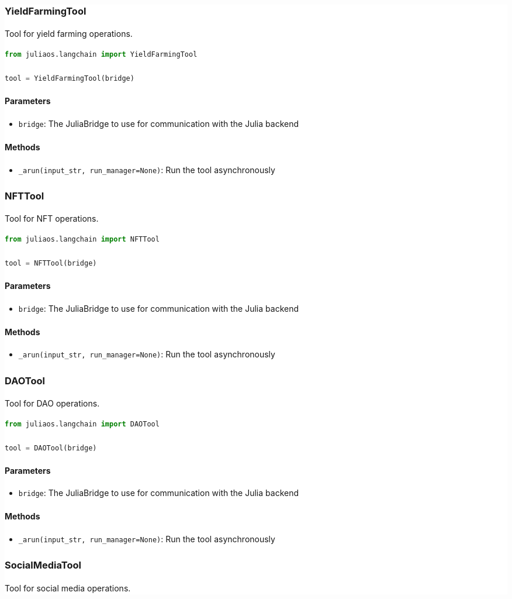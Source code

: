 ### YieldFarmingTool

Tool for yield farming operations.

```python
from juliaos.langchain import YieldFarmingTool

tool = YieldFarmingTool(bridge)
```

#### Parameters

- `bridge`: The JuliaBridge to use for communication with the Julia backend

#### Methods

- `_arun(input_str, run_manager=None)`: Run the tool asynchronously

### NFTTool

Tool for NFT operations.

```python
from juliaos.langchain import NFTTool

tool = NFTTool(bridge)
```

#### Parameters

- `bridge`: The JuliaBridge to use for communication with the Julia backend

#### Methods

- `_arun(input_str, run_manager=None)`: Run the tool asynchronously

### DAOTool

Tool for DAO operations.

```python
from juliaos.langchain import DAOTool

tool = DAOTool(bridge)
```

#### Parameters

- `bridge`: The JuliaBridge to use for communication with the Julia backend

#### Methods

- `_arun(input_str, run_manager=None)`: Run the tool asynchronously

### SocialMediaTool

Tool for social media operations.
